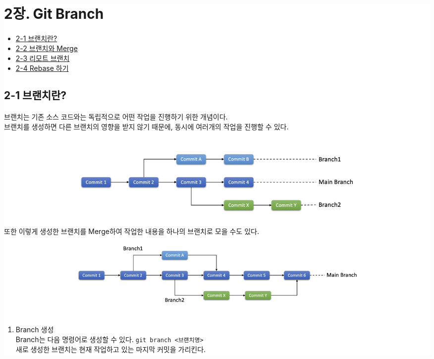 # 2장. **Git Branch**

  * [2-1 브랜치란?](#2-1-브랜치란)
  * [2-2 브랜치와 Merge](#2-2-브랜치와-merge)
  * [2-3 리모트 브랜치](#2-3-리모트-브랜치)
  * [2-4 Rebase 하기](#2-4-rebase-하기)

## 2-1 브랜치란?  
브랜치는 기존 소스 코드와는 독립적으로 어떤 작업을 진행하기 위한 개념이다.  
브랜치를 생성하면 다른 브랜치의 영향을 받지 않기 때문에, 동시에 여러개의 작업을 진행할 수 있다.  
  <center><img src="../images/2.Branch/Branch.png" width="70%" height="75%"></center>
또한 이렇게 생성한 브랜치를 Merge하여 작업한 내용을 하나의 브랜치로 모을 수도 있다.  
  <center><img src="../images/2.Branch/Branch_Merge.png" width="70%" height="75%"></center>

  1. Branch 생성  
      Branch는 다음 명령어로 생성할 수 있다. `git branch <브랜치명>`  
      새로 생성한 브랜치는 현재 작업하고 있는 마지막 커밋을 가리킨다.  